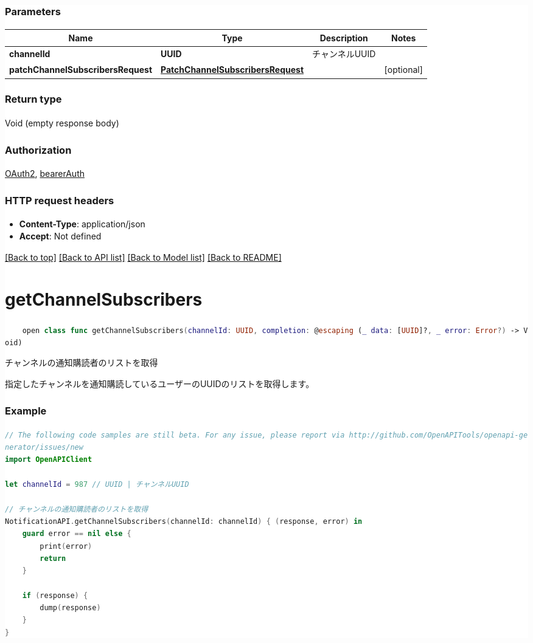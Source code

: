 ### Parameters

Name | Type | Description  | Notes
------------- | ------------- | ------------- | -------------
 **channelId** | **UUID** | チャンネルUUID | 
 **patchChannelSubscribersRequest** | [**PatchChannelSubscribersRequest**](PatchChannelSubscribersRequest.md) |  | [optional] 

### Return type

Void (empty response body)

### Authorization

[OAuth2](../README.md#OAuth2), [bearerAuth](../README.md#bearerAuth)

### HTTP request headers

 - **Content-Type**: application/json
 - **Accept**: Not defined

[[Back to top]](#) [[Back to API list]](../README.md#documentation-for-api-endpoints) [[Back to Model list]](../README.md#documentation-for-models) [[Back to README]](../README.md)

# **getChannelSubscribers**
```swift
    open class func getChannelSubscribers(channelId: UUID, completion: @escaping (_ data: [UUID]?, _ error: Error?) -> Void)
```

チャンネルの通知購読者のリストを取得

指定したチャンネルを通知購読しているユーザーのUUIDのリストを取得します。

### Example
```swift
// The following code samples are still beta. For any issue, please report via http://github.com/OpenAPITools/openapi-generator/issues/new
import OpenAPIClient

let channelId = 987 // UUID | チャンネルUUID

// チャンネルの通知購読者のリストを取得
NotificationAPI.getChannelSubscribers(channelId: channelId) { (response, error) in
    guard error == nil else {
        print(error)
        return
    }

    if (response) {
        dump(response)
    }
}
```
